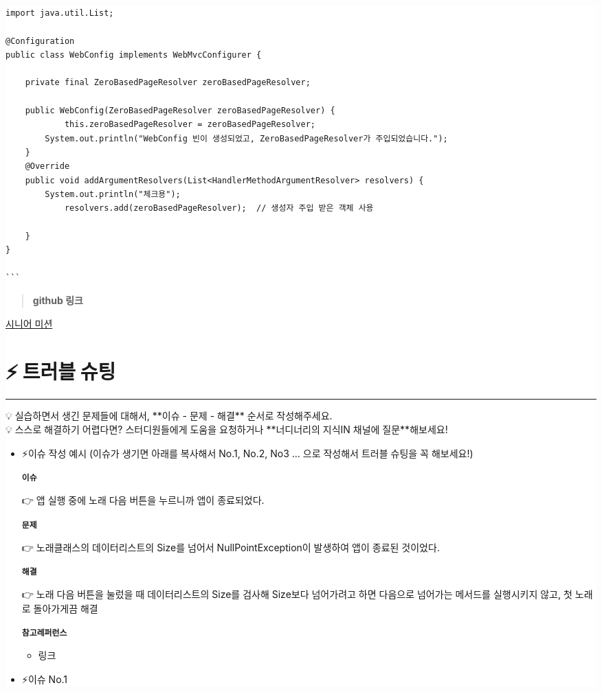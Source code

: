     import java.util.List;
    
    @Configuration
    public class WebConfig implements WebMvcConfigurer {
    
        private final ZeroBasedPageResolver zeroBasedPageResolver;
    
        public WebConfig(ZeroBasedPageResolver zeroBasedPageResolver) {
                this.zeroBasedPageResolver = zeroBasedPageResolver;
            System.out.println("WebConfig 빈이 생성되었고, ZeroBasedPageResolver가 주입되었습니다.");
        }
        @Override
        public void addArgumentResolvers(List<HandlerMethodArgumentResolver> resolvers) {
            System.out.println("체크용");
                resolvers.add(zeroBasedPageResolver);  // 생성자 주입 받은 객체 사용
    
        }
    }
    
    ```
    

> **github 링크**
> 
> 
> 

[시니어 미션](https://www.notion.so/1f3b57f4596b813bb06ad7dd353822ae?pvs=21)

# ⚡ 트러블 슈팅

---

<aside>
💡 실습하면서 생긴 문제들에 대해서, **이슈 - 문제 - 해결** 순서로 작성해주세요.

</aside>

<aside>
💡 스스로 해결하기 어렵다면? 스터디원들에게 도움을 요청하거나 **너디너리의 지식IN 채널에 질문**해보세요!

</aside>

- ⚡이슈 작성 예시 (이슈가 생기면 아래를 복사해서 No.1, No.2, No3 … 으로 작성해서 트러블 슈팅을 꼭 해보세요!)
    
    **`이슈`**
    
    👉 앱 실행 중에 노래 다음 버튼을 누르니까 앱이 종료되었다.
    
    **`문제`**
    
    👉 노래클래스의 데이터리스트의 Size를 넘어서 NullPointException이 발생하여 앱이 종료된 것이었다. 
    
    **`해결`**
    
    👉  노래 다음 버튼을 눌렀을 때 데이터리스트의 Size를 검사해 Size보다 넘어가려고 하면 다음으로 넘어가는 메서드를 실행시키지 않고, 첫 노래로 돌아가게끔 해결
    
    **`참고레퍼런스`**
    
    - 링크
- ⚡이슈 No.1
    